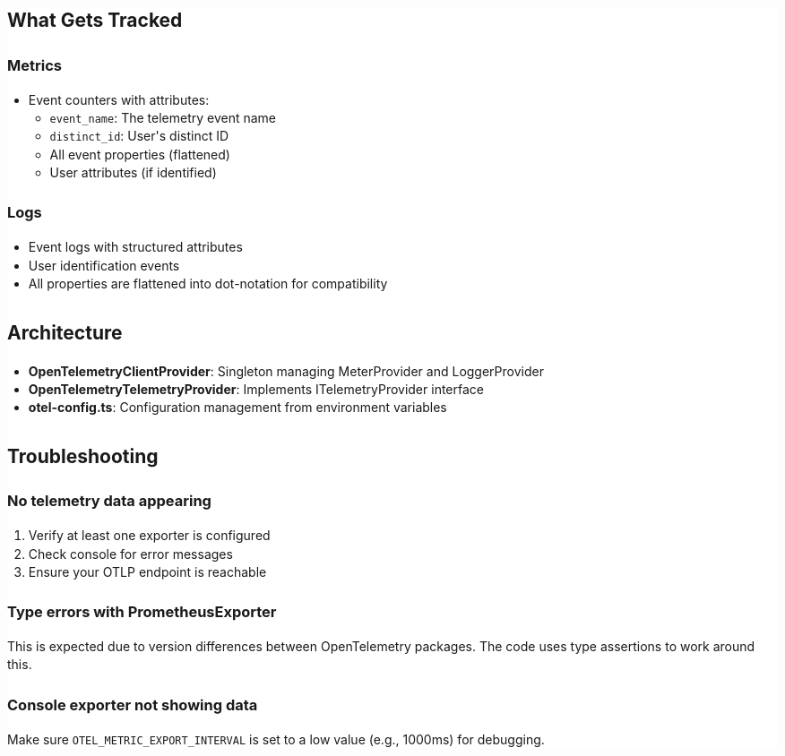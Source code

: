 ## What Gets Tracked

### Metrics
- Event counters with attributes:
  - `event_name`: The telemetry event name
  - `distinct_id`: User's distinct ID
  - All event properties (flattened)
  - User attributes (if identified)

### Logs
- Event logs with structured attributes
- User identification events
- All properties are flattened into dot-notation for compatibility

## Architecture

- **OpenTelemetryClientProvider**: Singleton managing MeterProvider and LoggerProvider
- **OpenTelemetryTelemetryProvider**: Implements ITelemetryProvider interface
- **otel-config.ts**: Configuration management from environment variables

## Troubleshooting

### No telemetry data appearing

1. Verify at least one exporter is configured
2. Check console for error messages
3. Ensure your OTLP endpoint is reachable

### Type errors with PrometheusExporter

This is expected due to version differences between OpenTelemetry packages. The code uses type assertions to work around this.

### Console exporter not showing data

Make sure `OTEL_METRIC_EXPORT_INTERVAL` is set to a low value (e.g., 1000ms) for debugging.

